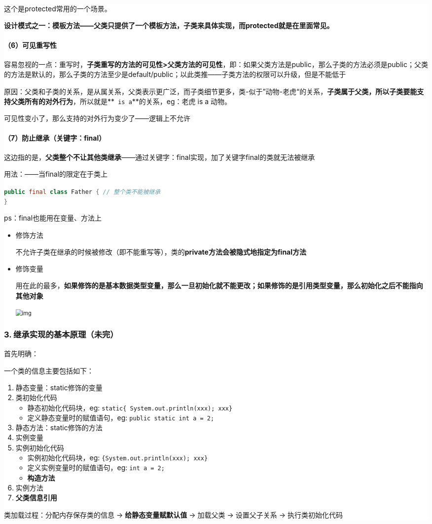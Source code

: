 这个是protected常用的一个场景。

**设计模式之一：模板方法——父类只提供了一个模板方法，子类来具体实现，而protected就是在里面常见。**

#### （6）可见重写性

容易忽视的一点：重写时，**子类重写的方法的可见性>父类方法的可见性**，即：如果父类方法是public，那么子类的方法必须是public；父类的方法是默认的，那么子类的方法至少是default/public；以此类推——子类方法的权限可以升级，但是不能低于

原因：父类和子类的关系，是从属关系，父类表示更广泛，而子类细节更多，类-似于”动物-老虎“的关系，**子类属于父类，所以子类要能支持父类所有的对外行为**，所以就是**` is a`**的关系，eg：老虎 is a 动物。

可见性变小了，那么支持的对外行为变少了——逻辑上不允许

#### （7）防止继承（关键字：final）

这边指的是，**父类整个不让其他类继承**——通过关键字：final实现，加了关键字final的类就无法被继承

用法：——当final的限定在于类上

```java
public final class Father {	// 整个类不能被继承
}
```

ps：final也能用在变量、方法上

- 修饰方法

  不允许子类在继承的时候被修改（即不能重写等），类的**private方法会被隐式地指定为final方法**

- 修饰变量

  用在此的最多，**如果修饰的是基本数据类型变量，那么一旦初始化就不能更改；如果修饰的是引用类型变量，那么初始化之后不能指向其他对象**

   <img src="https://images0.cnblogs.com/i/288799/201407/091114508325258.jpg" alt="img" style="zoom: 80%;" />

   

### 3. 继承实现的基本原理（未完）

首先明确：

一个类的信息主要包括如下：

1. 静态变量：static修饰的变量
2. 类初始化代码
   - 静态初始化代码块，eg: `static{ System.out.println(xxx); xxx}`
   - 定义静态变量时的赋值语句，eg: `public static int a = 2;`
3. 静态方法：static修饰的方法
4. 实例变量
5. 实例初始化代码
   - 实例初始化代码块，eg: `{System.out.println(xxx); xxx}`
   - 定义实例变量时的赋值语句，eg: `int a = 2;`
   - **构造方法**
6. 实例方法
7. **父类信息引用**

类加载过程：分配内存保存类的信息 -> **给静态变量赋默认值** -> 加载父类 -> 设置父子关系 -> 执行类初始化代码
